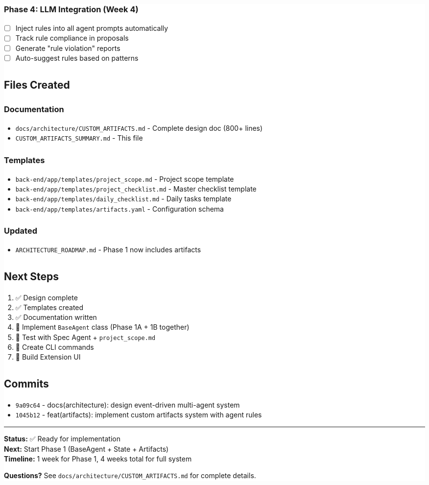 ### Phase 4: LLM Integration (Week 4)
- [ ] Inject rules into all agent prompts automatically
- [ ] Track rule compliance in proposals
- [ ] Generate "rule violation" reports
- [ ] Auto-suggest rules based on patterns

## Files Created

### Documentation
- `docs/architecture/CUSTOM_ARTIFACTS.md` - Complete design doc (800+ lines)
- `CUSTOM_ARTIFACTS_SUMMARY.md` - This file

### Templates
- `back-end/app/templates/project_scope.md` - Project scope template
- `back-end/app/templates/project_checklist.md` - Master checklist template
- `back-end/app/templates/daily_checklist.md` - Daily tasks template
- `back-end/app/templates/artifacts.yaml` - Configuration schema

### Updated
- `ARCHITECTURE_ROADMAP.md` - Phase 1 now includes artifacts

## Next Steps

1. ✅ Design complete
2. ✅ Templates created
3. ✅ Documentation written
4. 🎯 Implement `BaseAgent` class (Phase 1A + 1B together)
5. 🎯 Test with Spec Agent + `project_scope.md`
6. 🎯 Create CLI commands
7. 🎯 Build Extension UI

## Commits

- `9a09c64` - docs(architecture): design event-driven multi-agent system
- `1045b12` - feat(artifacts): implement custom artifacts system with agent rules

---

**Status:** ✅ Ready for implementation  
**Next:** Start Phase 1 (BaseAgent + State + Artifacts)  
**Timeline:** 1 week for Phase 1, 4 weeks total for full system

**Questions?** See `docs/architecture/CUSTOM_ARTIFACTS.md` for complete details.

